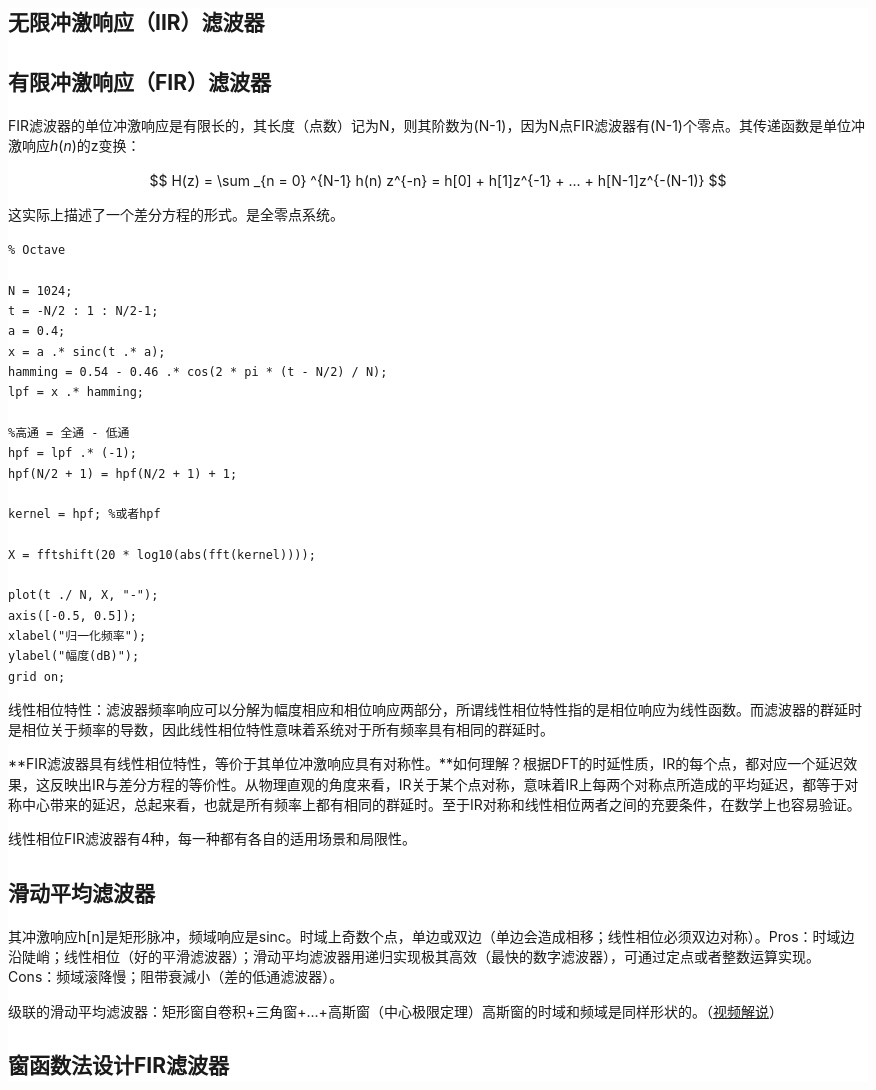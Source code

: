 ## 无限冲激响应（IIR）滤波器

## 有限冲激响应（FIR）滤波器

FIR滤波器的单位冲激响应是有限长的，其长度（点数）记为N，则其阶数为(N-1)，因为N点FIR滤波器有(N-1)个零点。其传递函数是单位冲激响应$h(n)$的z变换：

$$ H(z) = \sum _{n = 0} ^{N-1} h(n) z^{-n} = h[0] + h[1]z^{-1} + ... + h[N-1]z^{-(N-1)} $$

这实际上描述了一个差分方程的形式。是全零点系统。

<iframe class="MikumarkIframe" src="./html/digital-filter.html" height="600px"></iframe>

```
% Octave

N = 1024;
t = -N/2 : 1 : N/2-1;
a = 0.4;
x = a .* sinc(t .* a);
hamming = 0.54 - 0.46 .* cos(2 * pi * (t - N/2) / N);
lpf = x .* hamming;

%高通 = 全通 - 低通
hpf = lpf .* (-1);
hpf(N/2 + 1) = hpf(N/2 + 1) + 1;

kernel = hpf; %或者hpf

X = fftshift(20 * log10(abs(fft(kernel))));

plot(t ./ N, X, "-");
axis([-0.5, 0.5]);
xlabel("归一化频率");
ylabel("幅度(dB)");
grid on;
```

线性相位特性：滤波器频率响应可以分解为幅度相应和相位响应两部分，所谓线性相位特性指的是相位响应为线性函数。而滤波器的群延时是相位关于频率的导数，因此线性相位特性意味着系统对于所有频率具有相同的群延时。

**FIR滤波器具有线性相位特性，等价于其单位冲激响应具有对称性。**如何理解？根据DFT的时延性质，IR的每个点，都对应一个延迟效果，这反映出IR与差分方程的等价性。从物理直观的角度来看，IR关于某个点对称，意味着IR上每两个对称点所造成的平均延迟，都等于对称中心带来的延迟，总起来看，也就是所有频率上都有相同的群延时。至于IR对称和线性相位两者之间的充要条件，在数学上也容易验证。

线性相位FIR滤波器有4种，每一种都有各自的适用场景和局限性。

## 滑动平均滤波器

其冲激响应h[n]是矩形脉冲，频域响应是sinc。时域上奇数个点，单边或双边（单边会造成相移；线性相位必须双边对称）。Pros：时域边沿陡峭；线性相位（好的平滑滤波器）；滑动平均滤波器用递归实现极其高效（最快的数字滤波器），可通过定点或者整数运算实现。Cons：频域滚降慢；阻带衰減小（差的低通滤波器）。

级联的滑动平均滤波器：矩形窗自卷积+三角窗+...+高斯窗（中心极限定理）高斯窗的时域和频域是同样形状的。（[视频解说](https://www.bilibili.com/video/BV1Yk4y1K7Az/)）

## 窗函数法设计FIR滤波器

